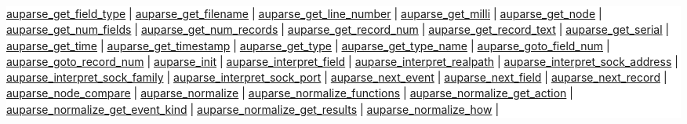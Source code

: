  [auparse_get_field_type](https://man7.org/linux/man-pages/man3/auparse_get_field_type.3.html)                                                             | 
 [auparse_get_filename](https://man7.org/linux/man-pages/man3/auparse_get_filename.3.html)                                                                 | 
 [auparse_get_line_number](https://man7.org/linux/man-pages/man3/auparse_get_line_number.3.html)                                                           | 
 [auparse_get_milli](https://man7.org/linux/man-pages/man3/auparse_get_milli.3.html)                                                                       | 
 [auparse_get_node](https://man7.org/linux/man-pages/man3/auparse_get_node.3.html)                                                                         | 
 [auparse_get_num_fields](https://man7.org/linux/man-pages/man3/auparse_get_num_fields.3.html)                                                             | 
 [auparse_get_num_records](https://man7.org/linux/man-pages/man3/auparse_get_num_records.3.html)                                                           | 
 [auparse_get_record_num](https://man7.org/linux/man-pages/man3/auparse_get_record_num.3.html)                                                             | 
 [auparse_get_record_text](https://man7.org/linux/man-pages/man3/auparse_get_record_text.3.html)                                                           | 
 [auparse_get_serial](https://man7.org/linux/man-pages/man3/auparse_get_serial.3.html)                                                                     | 
 [auparse_get_time](https://man7.org/linux/man-pages/man3/auparse_get_time.3.html)                                                                         | 
 [auparse_get_timestamp](https://man7.org/linux/man-pages/man3/auparse_get_timestamp.3.html)                                                               | 
 [auparse_get_type](https://man7.org/linux/man-pages/man3/auparse_get_type.3.html)                                                                         | 
 [auparse_get_type_name](https://man7.org/linux/man-pages/man3/auparse_get_type_name.3.html)                                                               | 
 [auparse_goto_field_num](https://man7.org/linux/man-pages/man3/auparse_goto_field_num.3.html)                                                             | 
 [auparse_goto_record_num](https://man7.org/linux/man-pages/man3/auparse_goto_record_num.3.html)                                                           | 
 [auparse_init](https://man7.org/linux/man-pages/man3/auparse_init.3.html)                                                                                 | 
 [auparse_interpret_field](https://man7.org/linux/man-pages/man3/auparse_interpret_field.3.html)                                                           | 
 [auparse_interpret_realpath](https://man7.org/linux/man-pages/man3/auparse_interpret_realpath.3.html)                                                     | 
 [auparse_interpret_sock_address](https://man7.org/linux/man-pages/man3/auparse_interpret_sock_address.3.html)                                             | 
 [auparse_interpret_sock_family](https://man7.org/linux/man-pages/man3/auparse_interpret_sock_family.3.html)                                               | 
 [auparse_interpret_sock_port](https://man7.org/linux/man-pages/man3/auparse_interpret_sock_port.3.html)                                                   | 
 [auparse_next_event](https://man7.org/linux/man-pages/man3/auparse_next_event.3.html)                                                                     | 
 [auparse_next_field](https://man7.org/linux/man-pages/man3/auparse_next_field.3.html)                                                                     | 
 [auparse_next_record](https://man7.org/linux/man-pages/man3/auparse_next_record.3.html)                                                                   | 
 [auparse_node_compare](https://man7.org/linux/man-pages/man3/auparse_node_compare.3.html)                                                                 | 
 [auparse_normalize](https://man7.org/linux/man-pages/man3/auparse_normalize.3.html)                                                                       | 
 [auparse_normalize_functions](https://man7.org/linux/man-pages/man3/auparse_normalize_functions.3.html)                                                   | 
 [auparse_normalize_get_action](https://man7.org/linux/man-pages/man3/auparse_normalize_get_action.3.html)                                                 | 
 [auparse_normalize_get_event_kind](https://man7.org/linux/man-pages/man3/auparse_normalize_get_event_kind.3.html)                                         | 
 [auparse_normalize_get_results](https://man7.org/linux/man-pages/man3/auparse_normalize_get_results.3.html)                                               | 
 [auparse_normalize_how](https://man7.org/linux/man-pages/man3/auparse_normalize_how.3.html)                                                               | 